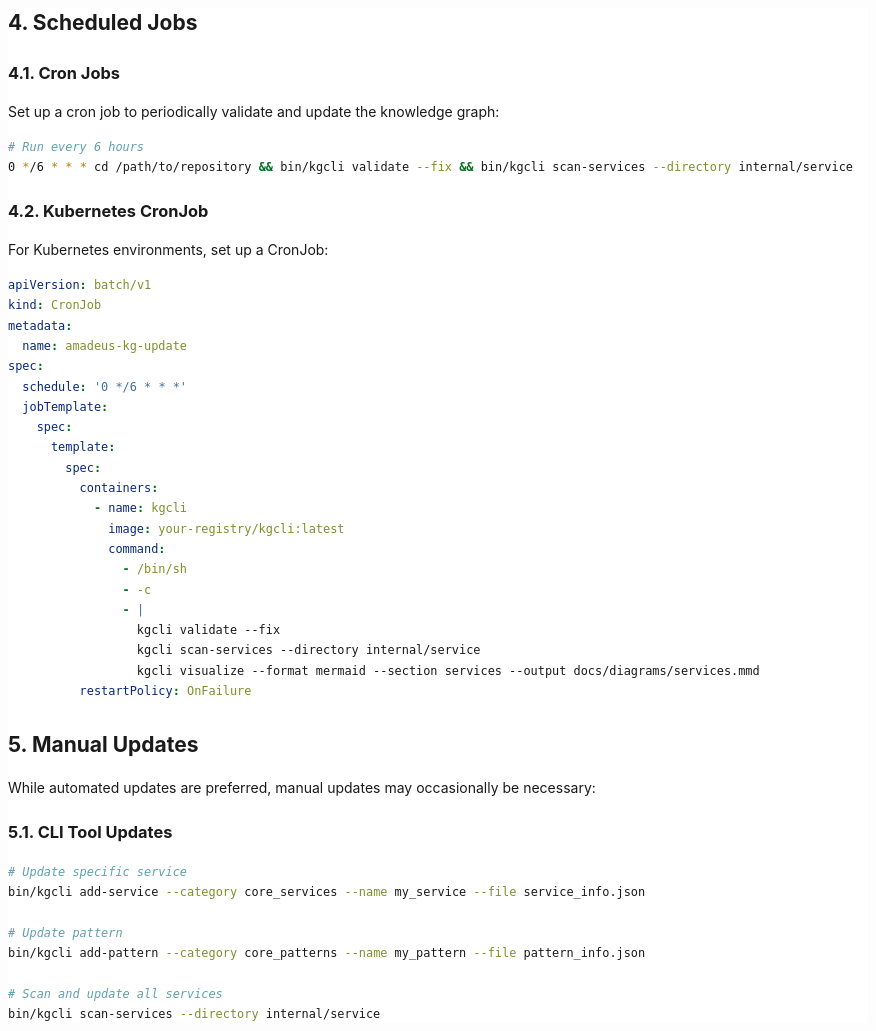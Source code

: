 ## 4. Scheduled Jobs

### 4.1. Cron Jobs

Set up a cron job to periodically validate and update the knowledge graph:

```bash
# Run every 6 hours
0 */6 * * * cd /path/to/repository && bin/kgcli validate --fix && bin/kgcli scan-services --directory internal/service
```

### 4.2. Kubernetes CronJob

For Kubernetes environments, set up a CronJob:

```yaml
apiVersion: batch/v1
kind: CronJob
metadata:
  name: amadeus-kg-update
spec:
  schedule: '0 */6 * * *'
  jobTemplate:
    spec:
      template:
        spec:
          containers:
            - name: kgcli
              image: your-registry/kgcli:latest
              command:
                - /bin/sh
                - -c
                - |
                  kgcli validate --fix
                  kgcli scan-services --directory internal/service
                  kgcli visualize --format mermaid --section services --output docs/diagrams/services.mmd
          restartPolicy: OnFailure
```

## 5. Manual Updates

While automated updates are preferred, manual updates may occasionally be necessary:

### 5.1. CLI Tool Updates

```bash
# Update specific service
bin/kgcli add-service --category core_services --name my_service --file service_info.json

# Update pattern
bin/kgcli add-pattern --category core_patterns --name my_pattern --file pattern_info.json

# Scan and update all services
bin/kgcli scan-services --directory internal/service
```
